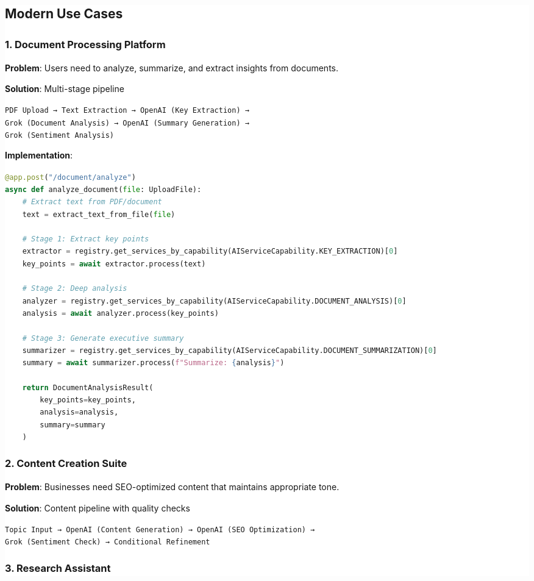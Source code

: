 
## Modern Use Cases

### 1. Document Processing Platform

**Problem**: Users need to analyze, summarize, and extract insights from documents.

**Solution**: Multi-stage pipeline

```
PDF Upload → Text Extraction → OpenAI (Key Extraction) → 
Grok (Document Analysis) → OpenAI (Summary Generation) → 
Grok (Sentiment Analysis)
```

**Implementation**:
```python
@app.post("/document/analyze")
async def analyze_document(file: UploadFile):
    # Extract text from PDF/document
    text = extract_text_from_file(file)
    
    # Stage 1: Extract key points
    extractor = registry.get_services_by_capability(AIServiceCapability.KEY_EXTRACTION)[0]
    key_points = await extractor.process(text)
    
    # Stage 2: Deep analysis
    analyzer = registry.get_services_by_capability(AIServiceCapability.DOCUMENT_ANALYSIS)[0] 
    analysis = await analyzer.process(key_points)
    
    # Stage 3: Generate executive summary
    summarizer = registry.get_services_by_capability(AIServiceCapability.DOCUMENT_SUMMARIZATION)[0]
    summary = await summarizer.process(f"Summarize: {analysis}")
    
    return DocumentAnalysisResult(
        key_points=key_points,
        analysis=analysis,
        summary=summary
    )
```

### 2. Content Creation Suite

**Problem**: Businesses need SEO-optimized content that maintains appropriate tone.

**Solution**: Content pipeline with quality checks

```
Topic Input → OpenAI (Content Generation) → OpenAI (SEO Optimization) → 
Grok (Sentiment Check) → Conditional Refinement
```

### 3. Research Assistant
